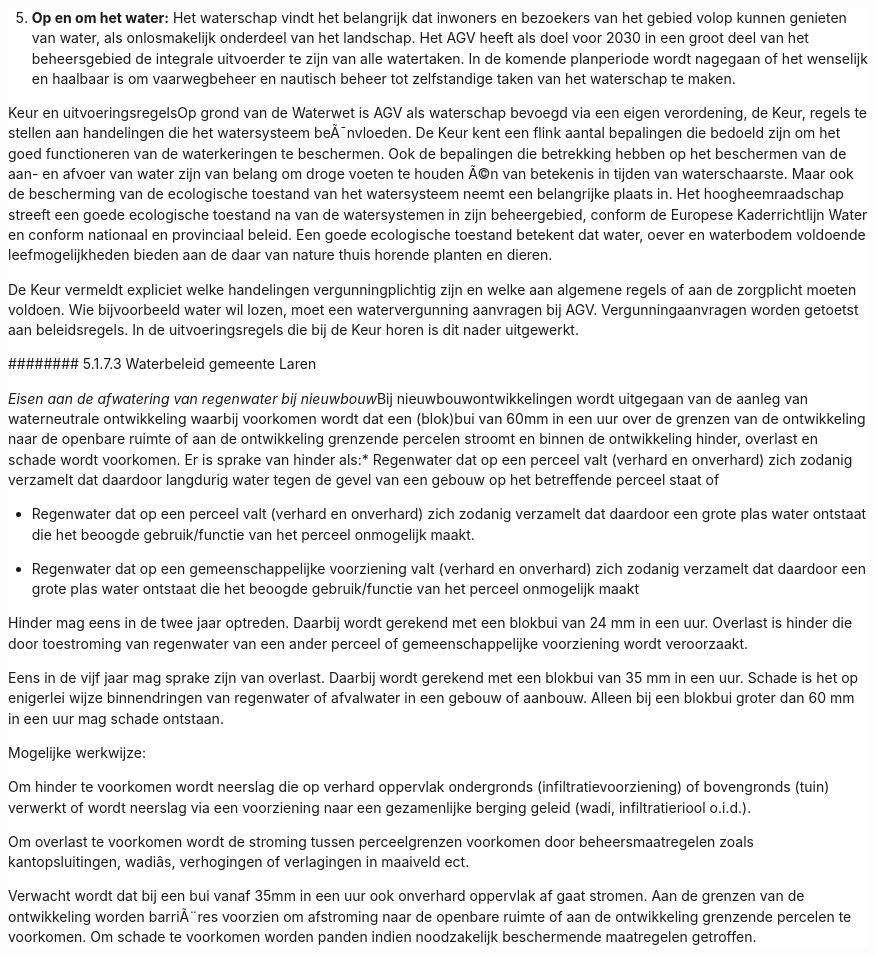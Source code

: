 5. **Op en om het water:** Het waterschap vindt het belangrijk dat inwoners en bezoekers van het gebied volop kunnen genieten van water, als onlosmakelijk onderdeel van het landschap. Het AGV heeft als doel voor 2030 in een groot deel van het beheersgebied de integrale uitvoerder te zijn van alle watertaken. In de komende planperiode wordt nagegaan of het wenselijk en haalbaar is om vaarwegbeheer en nautisch beheer tot zelfstandige taken van het waterschap te maken.

Keur en uitvoeringsregelsOp grond van de Waterwet is AGV als waterschap bevoegd via een eigen verordening, de Keur, regels te stellen aan handelingen die het watersysteem beÃ¯nvloeden. De Keur kent een flink aantal bepalingen die bedoeld zijn om het goed functioneren van de waterkeringen te beschermen. Ook de bepalingen die betrekking hebben op het beschermen van de aan\- en afvoer van water zijn van belang om droge voeten te houden Ã©n van betekenis in tijden van waterschaarste. Maar ook de bescherming van de ecologische toestand van het watersysteem neemt een belangrijke plaats in. Het hoogheemraadschap streeft een goede ecologische toestand na van de watersystemen in zijn beheergebied, conform de Europese Kaderrichtlijn Water en conform nationaal en provinciaal beleid. Een goede ecologische toestand betekent dat water, oever en waterbodem voldoende leefmogelijkheden bieden aan de daar van nature thuis horende planten en dieren.

De Keur vermeldt expliciet welke handelingen vergunningplichtig zijn en welke aan algemene regels of aan de zorgplicht moeten voldoen. Wie bijvoorbeeld water wil lozen, moet een watervergunning aanvragen bij AGV. Vergunningaanvragen worden getoetst aan beleidsregels. In de uitvoeringsregels die bij de Keur horen is dit nader uitgewerkt.

######## 5\.1\.7\.3 Waterbeleid gemeente Laren

*Eisen aan de afwatering van regenwater bij nieuwbouw*Bij nieuwbouwontwikkelingen wordt uitgegaan van de aanleg van waterneutrale ontwikkeling waarbij voorkomen wordt dat een (blok)bui van 60mm in een uur over de grenzen van de ontwikkeling naar de openbare ruimte of aan de ontwikkeling grenzende percelen stroomt en binnen de ontwikkeling hinder, overlast en schade wordt voorkomen. Er is sprake van hinder als:* Regenwater dat op een perceel valt (verhard en onverhard) zich zodanig verzamelt dat daardoor langdurig water tegen de gevel van een gebouw op het betreffende perceel staat of

* Regenwater dat op een perceel valt (verhard en onverhard) zich zodanig verzamelt dat daardoor een grote plas water ontstaat die het beoogde gebruik/functie van het perceel onmogelijk maakt.

* Regenwater dat op een gemeenschappelijke voorziening valt (verhard en onverhard) zich zodanig verzamelt dat daardoor een grote plas water ontstaat die het beoogde gebruik/functie van het perceel onmogelijk maakt

Hinder mag eens in de twee jaar optreden. Daarbij wordt gerekend met een blokbui van 24 mm in een uur. Overlast is hinder die door toestroming van regenwater van een ander perceel of gemeenschappelijke voorziening wordt veroorzaakt.

Eens in de vijf jaar mag sprake zijn van overlast. Daarbij wordt gerekend met een blokbui van 35 mm in een uur. Schade is het op enigerlei wijze binnendringen van regenwater of afvalwater in een gebouw of aanbouw. Alleen bij een blokbui groter dan 60 mm in een uur mag schade ontstaan.

Mogelijke werkwijze:

Om hinder te voorkomen wordt neerslag die op verhard oppervlak ondergronds (infiltratievoorziening) of bovengronds (tuin) verwerkt of wordt neerslag via een voorziening naar een gezamenlijke berging geleid (wadi, infiltratieriool o.i.d.).

Om overlast te voorkomen wordt de stroming tussen perceelgrenzen voorkomen door beheersmaatregelen zoals kantopsluitingen, wadiâs, verhogingen of verlagingen in maaiveld ect.

Verwacht wordt dat bij een bui vanaf 35mm in een uur ook onverhard oppervlak af gaat stromen. Aan de grenzen van de ontwikkeling worden barriÃ¨res voorzien om afstroming naar de openbare ruimte of aan de ontwikkeling grenzende percelen te voorkomen. Om schade te voorkomen worden panden indien noodzakelijk beschermende maatregelen getroffen.
